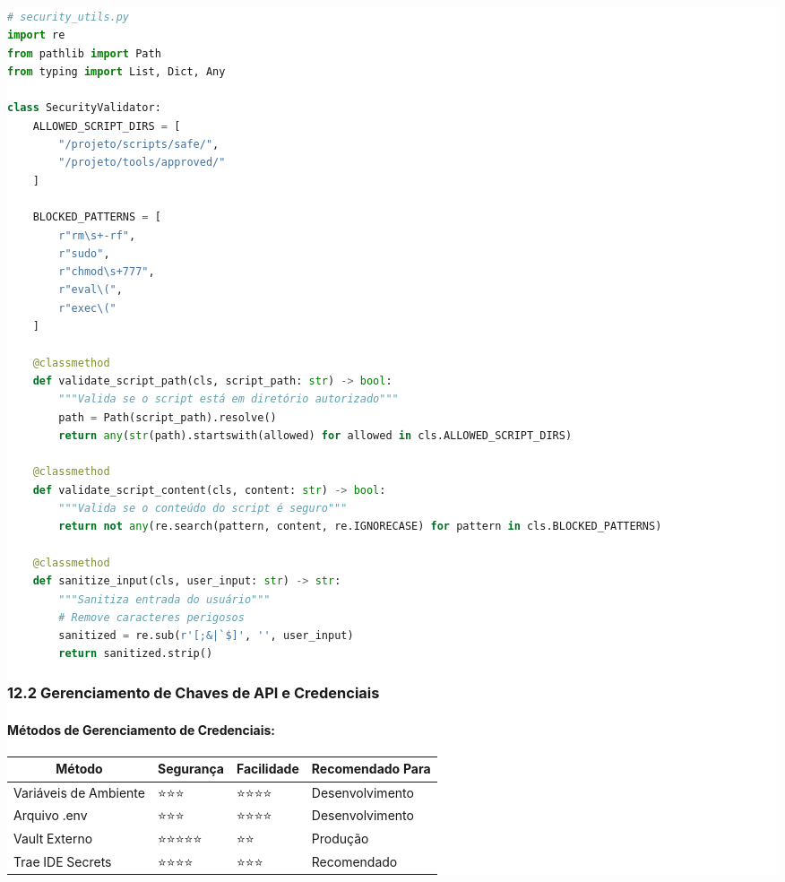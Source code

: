```python
# security_utils.py
import re
from pathlib import Path
from typing import List, Dict, Any

class SecurityValidator:
    ALLOWED_SCRIPT_DIRS = [
        "/projeto/scripts/safe/",
        "/projeto/tools/approved/"
    ]
    
    BLOCKED_PATTERNS = [
        r"rm\s+-rf",
        r"sudo",
        r"chmod\s+777",
        r"eval\(",
        r"exec\("
    ]
    
    @classmethod
    def validate_script_path(cls, script_path: str) -> bool:
        """Valida se o script está em diretório autorizado"""
        path = Path(script_path).resolve()
        return any(str(path).startswith(allowed) for allowed in cls.ALLOWED_SCRIPT_DIRS)
    
    @classmethod
    def validate_script_content(cls, content: str) -> bool:
        """Valida se o conteúdo do script é seguro"""
        return not any(re.search(pattern, content, re.IGNORECASE) for pattern in cls.BLOCKED_PATTERNS)
    
    @classmethod
    def sanitize_input(cls, user_input: str) -> str:
        """Sanitiza entrada do usuário"""
        # Remove caracteres perigosos
        sanitized = re.sub(r'[;&|`$]', '', user_input)
        return sanitized.strip()
```

### **12.2 Gerenciamento de Chaves de API e Credenciais**

#### **Métodos de Gerenciamento de Credenciais:**

| Método | Segurança | Facilidade | Recomendado Para |
|--------|-----------|------------|------------------|
| Variáveis de Ambiente | ⭐⭐⭐ | ⭐⭐⭐⭐ | Desenvolvimento |
| Arquivo .env | ⭐⭐⭐ | ⭐⭐⭐⭐ | Desenvolvimento |
| Vault Externo | ⭐⭐⭐⭐⭐ | ⭐⭐ | Produção |
| Trae IDE Secrets | ⭐⭐⭐⭐ | ⭐⭐⭐ | Recomendado |
